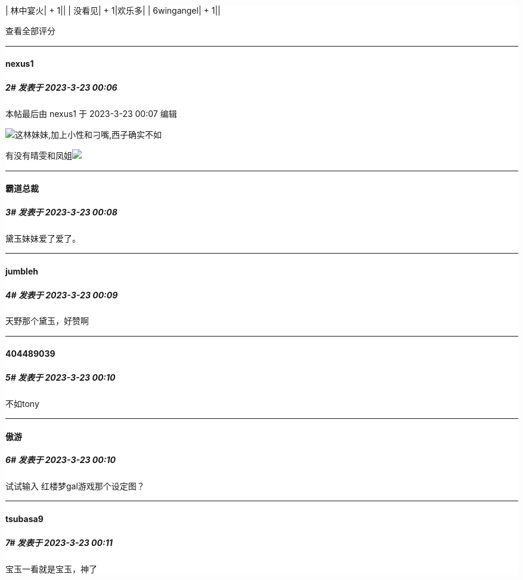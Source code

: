 | 林中宴火| + 1||
| 没看见| + 1|欢乐多|
| 6wingangel| + 1||

查看全部评分

*****

####  nexus1  
##### 2#       发表于 2023-3-23 00:06

 本帖最后由 nexus1 于 2023-3-23 00:07 编辑 

<img src="https://static.saraba1st.com/image/smiley/face2017/112.png" referrerpolicy="no-referrer">这林妹妹,加上小性和刁嘴,西子确实不如

有没有晴雯和凤姐<img src="https://static.saraba1st.com/image/smiley/face2017/175.gif" referrerpolicy="no-referrer">

*****

####  霸道总裁  
##### 3#       发表于 2023-3-23 00:08

黛玉妹妹爱了爱了。

*****

####  jumbleh  
##### 4#       发表于 2023-3-23 00:09

天野那个黛玉，好赞啊

*****

####  404489039  
##### 5#       发表于 2023-3-23 00:10

不如tony

*****

####  傲游  
##### 6#       发表于 2023-3-23 00:10

试试输入 红楼梦gal游戏那个设定图？

*****

####  tsubasa9  
##### 7#       发表于 2023-3-23 00:11

宝玉一看就是宝玉，神了
